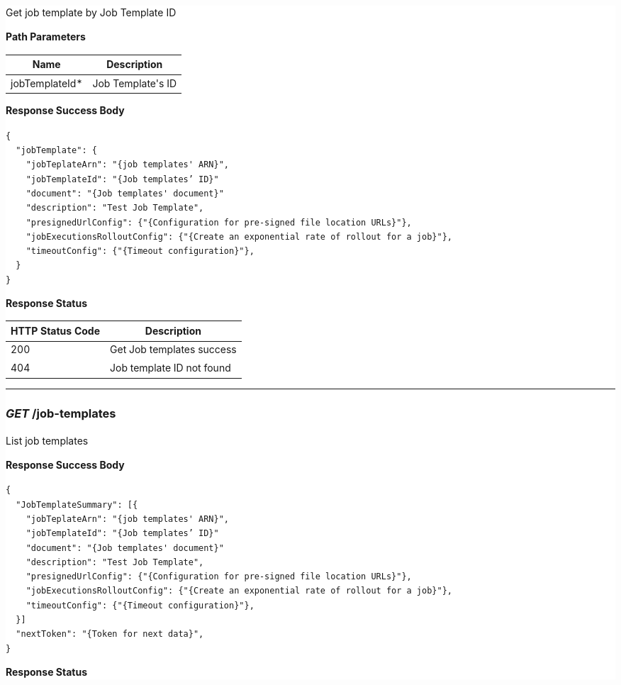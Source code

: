 Get job template by Job Template ID

**Path Parameters**

| Name | Description |
| ---- | ----------- |
| jobTemplateId* | Job Template's ID   |

**Response Success Body**

``` Get Job template response
{
  "jobTemplate": {
    "jobTeplateArn": "{job templates' ARN}",
    "jobTemplateId": "{Job templates’ ID}"
    "document": "{Job templates' document}"
    "description": "Test Job Template",
    "presignedUrlConfig": {"{Configuration for pre-signed file location URLs}"},
    "jobExecutionsRolloutConfig": {"{Create an exponential rate of rollout for a job}"},
    "timeoutConfig": {"{Timeout configuration}"},
  }
}
```
**Response Status**

| HTTP Status Code | Description |
| ---------------- | ----------- |
| 200 | Get Job templates success |
| 404 | Job template ID not found |

---

### *GET* /job-templates

List job templates

**Response Success Body**


```List job template response
{
  "JobTemplateSummary": [{
    "jobTeplateArn": "{job templates' ARN}",
    "jobTemplateId": "{Job templates’ ID}"
    "document": "{Job templates' document}"
    "description": "Test Job Template",
    "presignedUrlConfig": {"{Configuration for pre-signed file location URLs}"},
    "jobExecutionsRolloutConfig": {"{Create an exponential rate of rollout for a job}"},
    "timeoutConfig": {"{Timeout configuration}"},
  }]
  "nextToken": "{Token for next data}",
}
```
**Response Status**
